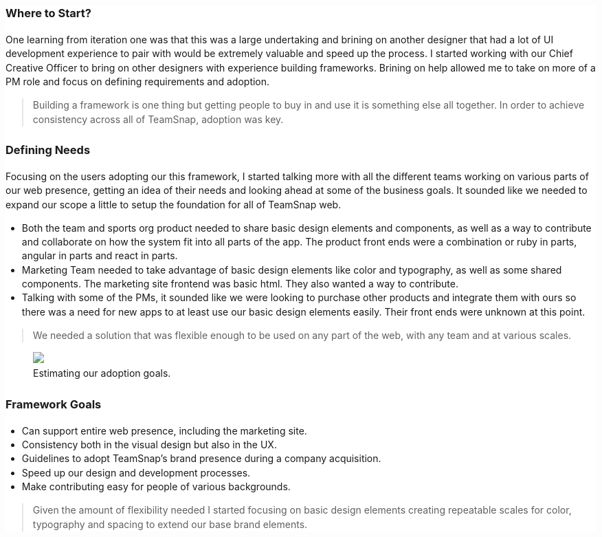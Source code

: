 </header>

### Where to Start?
One learning from iteration one was that this was a large undertaking and brining on another designer that had a lot of UI development experience to pair with would be extremely valuable and speed up the process. I started working with our Chief Creative Officer to bring on other designers with experience building frameworks. Brining on help allowed me to take on more of a PM role and focus on defining requirements and adoption. 

> Building a framework is one thing but getting people to buy in and use it is something else all together. In order to achieve consistency across all of TeamSnap, adoption was key.

### Defining Needs

Focusing on the users adopting our this framework, I started talking more with all the different teams working on various parts of our web presence, getting an idea of their needs and looking ahead at some of the business goals. It sounded like we needed to expand our scope a little to setup the foundation for all of TeamSnap web.

* Both the team and sports org product needed to share basic design elements  and components, as well as a way to contribute and collaborate on how the system fit into all parts of the app. The product front ends were a combination or ruby in parts, angular in parts and react in parts.
* Marketing Team needed to take advantage of basic design elements like color and typography, as well as some shared components. The marketing site frontend was basic html. They also wanted a way to contribute.
* Talking with some of the PMs, it sounded like we were looking to purchase other products and integrate them with ours so there was a need for new apps to at least use our basic design elements easily. Their front ends were unknown at this point.

<blockquote class="Blockquote Blockquote--centered Blockquote--largeText u-spaceTopMd u-spaceBottomXl">
We needed a solution that was flexible enough to be used on any part of the web, with any team and at various scales.
</blockquote>

<figure class="Article-image u-padTopMd">
  <img class="u-centerBlock" src="/../../img/teamsnap-ui/ui-scale_two.jpg" />
  <figcaption>Estimating our adoption goals.</figcaption>
</figure>

### Framework Goals

* Can support entire web presence, including the marketing site.
* Consistency both in the visual design but also in the UX.
* Guidelines to adopt TeamSnap’s brand presence during a company acquisition.
* Speed up our design and development processes.
* Make contributing easy for people of various backgrounds.

<blockquote class="Blockquote Blockquote--largeText u-spaceTopLg">
Given the amount of flexibility needed I started focusing on basic design elements creating repeatable scales for color, typography and spacing to extend our base brand elements.
</blockquote>
